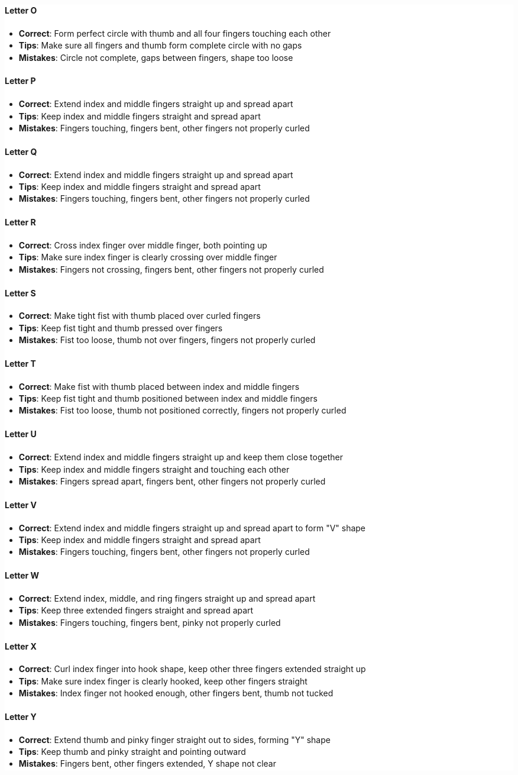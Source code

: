 #### **Letter O**
- **Correct**: Form perfect circle with thumb and all four fingers touching each other
- **Tips**: Make sure all fingers and thumb form complete circle with no gaps
- **Mistakes**: Circle not complete, gaps between fingers, shape too loose

#### **Letter P**
- **Correct**: Extend index and middle fingers straight up and spread apart
- **Tips**: Keep index and middle fingers straight and spread apart
- **Mistakes**: Fingers touching, fingers bent, other fingers not properly curled

#### **Letter Q**
- **Correct**: Extend index and middle fingers straight up and spread apart
- **Tips**: Keep index and middle fingers straight and spread apart
- **Mistakes**: Fingers touching, fingers bent, other fingers not properly curled

#### **Letter R**
- **Correct**: Cross index finger over middle finger, both pointing up
- **Tips**: Make sure index finger is clearly crossing over middle finger
- **Mistakes**: Fingers not crossing, fingers bent, other fingers not properly curled

#### **Letter S**
- **Correct**: Make tight fist with thumb placed over curled fingers
- **Tips**: Keep fist tight and thumb pressed over fingers
- **Mistakes**: Fist too loose, thumb not over fingers, fingers not properly curled

#### **Letter T**
- **Correct**: Make fist with thumb placed between index and middle fingers
- **Tips**: Keep fist tight and thumb positioned between index and middle fingers
- **Mistakes**: Fist too loose, thumb not positioned correctly, fingers not properly curled

#### **Letter U**
- **Correct**: Extend index and middle fingers straight up and keep them close together
- **Tips**: Keep index and middle fingers straight and touching each other
- **Mistakes**: Fingers spread apart, fingers bent, other fingers not properly curled

#### **Letter V**
- **Correct**: Extend index and middle fingers straight up and spread apart to form "V" shape
- **Tips**: Keep index and middle fingers straight and spread apart
- **Mistakes**: Fingers touching, fingers bent, other fingers not properly curled

#### **Letter W**
- **Correct**: Extend index, middle, and ring fingers straight up and spread apart
- **Tips**: Keep three extended fingers straight and spread apart
- **Mistakes**: Fingers touching, fingers bent, pinky not properly curled

#### **Letter X**
- **Correct**: Curl index finger into hook shape, keep other three fingers extended straight up
- **Tips**: Make sure index finger is clearly hooked, keep other fingers straight
- **Mistakes**: Index finger not hooked enough, other fingers bent, thumb not tucked

#### **Letter Y**
- **Correct**: Extend thumb and pinky finger straight out to sides, forming "Y" shape
- **Tips**: Keep thumb and pinky straight and pointing outward
- **Mistakes**: Fingers bent, other fingers extended, Y shape not clear

